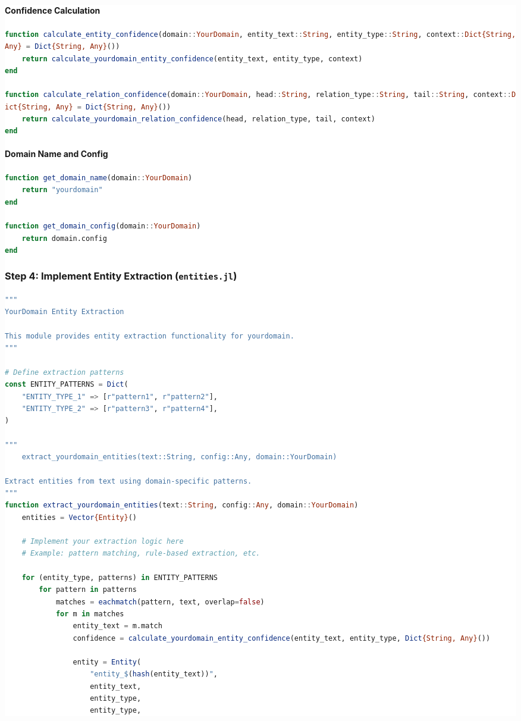 #### Confidence Calculation

```julia
function calculate_entity_confidence(domain::YourDomain, entity_text::String, entity_type::String, context::Dict{String, Any} = Dict{String, Any}())
    return calculate_yourdomain_entity_confidence(entity_text, entity_type, context)
end

function calculate_relation_confidence(domain::YourDomain, head::String, relation_type::String, tail::String, context::Dict{String, Any} = Dict{String, Any}())
    return calculate_yourdomain_relation_confidence(head, relation_type, tail, context)
end
```

#### Domain Name and Config

```julia
function get_domain_name(domain::YourDomain)
    return "yourdomain"
end

function get_domain_config(domain::YourDomain)
    return domain.config
end
```

### Step 4: Implement Entity Extraction (`entities.jl`)

```julia
"""
YourDomain Entity Extraction

This module provides entity extraction functionality for yourdomain.
"""

# Define extraction patterns
const ENTITY_PATTERNS = Dict(
    "ENTITY_TYPE_1" => [r"pattern1", r"pattern2"],
    "ENTITY_TYPE_2" => [r"pattern3", r"pattern4"],
)

"""
    extract_yourdomain_entities(text::String, config::Any, domain::YourDomain)

Extract entities from text using domain-specific patterns.
"""
function extract_yourdomain_entities(text::String, config::Any, domain::YourDomain)
    entities = Vector{Entity}()
    
    # Implement your extraction logic here
    # Example: pattern matching, rule-based extraction, etc.
    
    for (entity_type, patterns) in ENTITY_PATTERNS
        for pattern in patterns
            matches = eachmatch(pattern, text, overlap=false)
            for m in matches
                entity_text = m.match
                confidence = calculate_yourdomain_entity_confidence(entity_text, entity_type, Dict{String, Any}())
                
                entity = Entity(
                    "entity_$(hash(entity_text))",
                    entity_text,
                    entity_type,
                    entity_type,
```